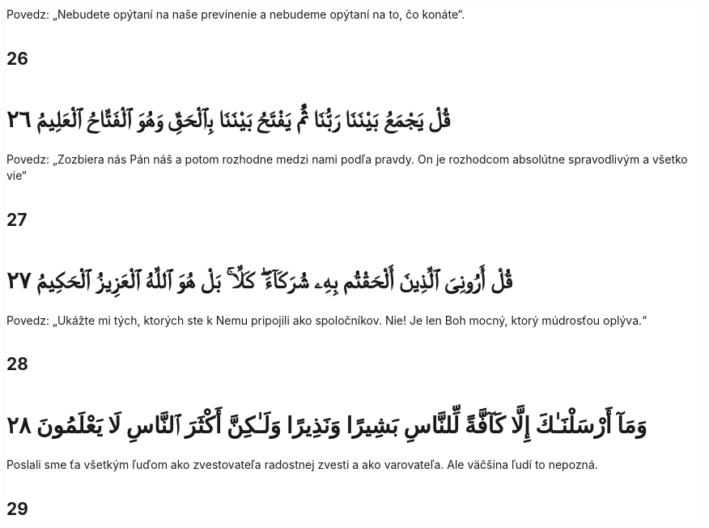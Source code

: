 <p>Povedz: „Nebudete opýtaní na naše previnenie a nebudeme opýtaní na to, čo konáte“.</p>
</div>
<div class="break"></div>

## 26


<Badge type="info" text="34:26" class="badge" />
<div>
<div class="main-verse" >

<h1 class="verse-arabic">قُلْ يَجْمَعُ بَيْنَنَا رَبُّنَا ثُمَّ يَفْتَحُ بَيْنَنَا بِٱلْحَقِّ وَهُوَ ٱلْفَتَّاحُ ٱلْعَلِيمُ ٢٦</h1>
</div>

<p>Povedz: „Zozbiera nás Pán náš a potom rozhodne medzi nami podľa pravdy. On je rozhodcom absolútne spravodlivým a všetko vie“</p>
</div>
<div class="break"></div>

## 27


<Badge type="info" text="34:27" class="badge" />
<div>
<div class="main-verse" >

<h1 class="verse-arabic">قُلْ أَرُونِىَ ٱلَّذِينَ أَلْحَقْتُم بِهِۦ شُرَكَآءَ ۖ كَلَّا ۚ بَلْ هُوَ ٱللَّهُ ٱلْعَزِيزُ ٱلْحَكِيمُ ٢٧</h1>
</div>

<p>Povedz: „Ukážte mi tých, ktorých ste k Nemu pripojili ako spoločníkov. Nie! Je len Boh mocný, ktorý múdrosťou oplýva.“</p>
</div>

<div class="break"></div>

## 28


<Badge type="info" text="34:28" class="badge" />
<div>
<div class="main-verse" >

<h1 class="verse-arabic">وَمَآ أَرْسَلْنَـٰكَ إِلَّا كَآفَّةً لِّلنَّاسِ بَشِيرًا وَنَذِيرًا وَلَـٰكِنَّ أَكْثَرَ ٱلنَّاسِ لَا يَعْلَمُونَ ٢٨</h1>
</div>

<p>Poslali sme ťa všetkým ľuďom ako zvestovateľa radostnej zvesti a ako varovateľa. Ale väčšina ľudí to nepozná.</p>
</div>

<div class="break"></div>

## 29
